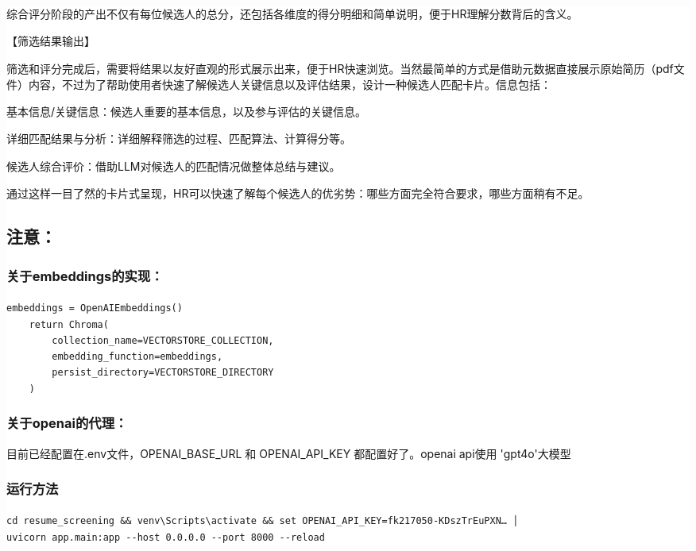 综合评分阶段的产出不仅有每位候选人的总分，还包括各维度的得分明细和简单说明，便于HR理解分数背后的含义。

【筛选结果输出】

筛选和评分完成后，需要将结果以友好直观的形式展示出来，便于HR快速浏览。当然最简单的方式是借助元数据直接展示原始简历（pdf文件）内容，不过为了帮助使用者快速了解候选人关键信息以及评估结果，设计一种候选人匹配卡片。信息包括：

基本信息/关键信息：候选人重要的基本信息，以及参与评估的关键信息。

详细匹配结果与分析：详细解释筛选的过程、匹配算法、计算得分等。

候选人综合评价：借助LLM对候选人的匹配情况做整体总结与建议。



通过这样一目了然的卡片式呈现，HR可以快速了解每个候选人的优劣势：哪些方面完全符合要求，哪些方面稍有不足。



 

## 注意：
### 关于embeddings的实现：

```
embeddings = OpenAIEmbeddings()
    return Chroma(
        collection_name=VECTORSTORE_COLLECTION,
        embedding_function=embeddings,
        persist_directory=VECTORSTORE_DIRECTORY
    )
```

### 关于openai的代理：
目前已经配置在.env文件，OPENAI_BASE_URL 和 OPENAI_API_KEY 都配置好了。openai api使用 'gpt4o'大模型 


### 运行方法
```
cd resume_screening && venv\Scripts\activate && set OPENAI_API_KEY=fk217050-KDszTrEuPXN… │
uvicorn app.main:app --host 0.0.0.0 --port 8000 --reload

```

